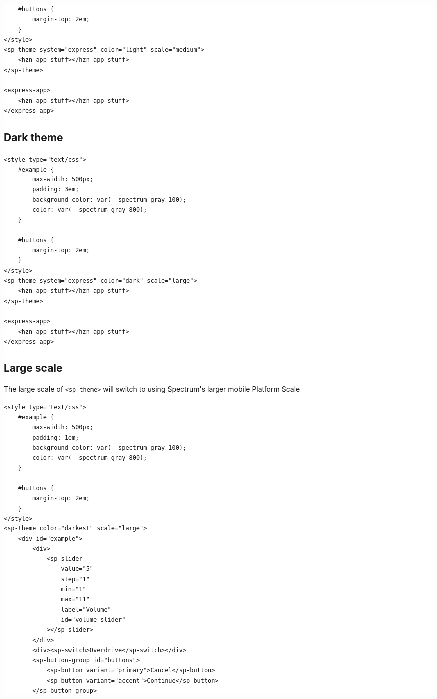         #buttons {
            margin-top: 2em;
        }
    </style>
    <sp-theme system="express" color="light" scale="medium">
        <hzn-app-stuff></hzn-app-stuff>
    </sp-theme>
    
    <express-app>
        <hzn-app-stuff></hzn-app-stuff>
    </express-app>
## Dark theme
    
    <style type="text/css">
        #example {
            max-width: 500px;
            padding: 3em;
            background-color: var(--spectrum-gray-100);
            color: var(--spectrum-gray-800);
        }
    
        #buttons {
            margin-top: 2em;
        }
    </style>
    <sp-theme system="express" color="dark" scale="large">
        <hzn-app-stuff></hzn-app-stuff>
    </sp-theme>
    
    <express-app>
        <hzn-app-stuff></hzn-app-stuff>
    </express-app>
## Large scale
The large scale of `<sp-theme>` will switch to using Spectrum's larger mobile Platform Scale
    
    <style type="text/css">
        #example {
            max-width: 500px;
            padding: 1em;
            background-color: var(--spectrum-gray-100);
            color: var(--spectrum-gray-800);
        }
    
        #buttons {
            margin-top: 2em;
        }
    </style>
    <sp-theme color="darkest" scale="large">
        <div id="example">
            <div>
                <sp-slider
                    value="5"
                    step="1"
                    min="1"
                    max="11"
                    label="Volume"
                    id="volume-slider"
                ></sp-slider>
            </div>
            <div><sp-switch>Overdrive</sp-switch></div>
            <sp-button-group id="buttons">
                <sp-button variant="primary">Cancel</sp-button>
                <sp-button variant="accent">Continue</sp-button>
            </sp-button-group>